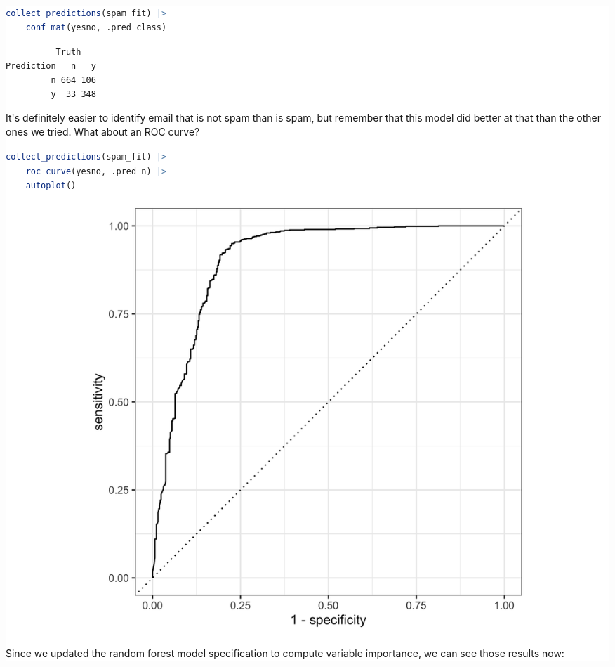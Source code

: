 ``` r
collect_predictions(spam_fit) |> 
    conf_mat(yesno, .pred_class)
```

              Truth
    Prediction   n   y
             n 664 106
             y  33 348

It's definitely easier to identify email that is not spam than is spam, but remember that this model did better at that than the other ones we tried. What about an ROC curve?

``` r
collect_predictions(spam_fit) |> 
    roc_curve(yesno, .pred_n) |> 
    autoplot()
```

<img src="index.markdown_strict_files/figure-markdown_strict/unnamed-chunk-13-1.png" width="1260" />

Since we updated the random forest model specification to compute variable importance, we can see those results now:
